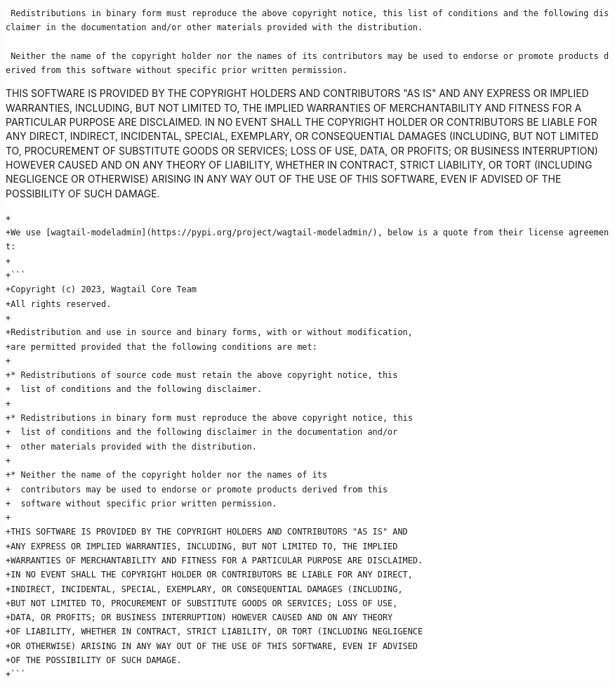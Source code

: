      Redistributions in binary form must reproduce the above copyright notice, this list of conditions and the following disclaimer in the documentation and/or other materials provided with the distribution.
 
     Neither the name of the copyright holder nor the names of its contributors may be used to endorse or promote products derived from this software without specific prior written permission.
 
 THIS SOFTWARE IS PROVIDED BY THE COPYRIGHT HOLDERS AND CONTRIBUTORS "AS IS" AND ANY EXPRESS OR IMPLIED WARRANTIES, INCLUDING, BUT NOT LIMITED TO, THE IMPLIED WARRANTIES OF MERCHANTABILITY AND FITNESS FOR A PARTICULAR PURPOSE ARE DISCLAIMED. IN NO EVENT SHALL THE COPYRIGHT HOLDER OR CONTRIBUTORS BE LIABLE FOR ANY DIRECT, INDIRECT, INCIDENTAL, SPECIAL, EXEMPLARY, OR CONSEQUENTIAL DAMAGES (INCLUDING, BUT NOT LIMITED TO, PROCUREMENT OF SUBSTITUTE GOODS OR SERVICES; LOSS OF USE, DATA, OR PROFITS; OR BUSINESS INTERRUPTION) HOWEVER CAUSED AND ON ANY THEORY OF LIABILITY, WHETHER IN CONTRACT, STRICT LIABILITY, OR TORT (INCLUDING NEGLIGENCE OR OTHERWISE) ARISING IN ANY WAY OUT OF THE USE OF THIS SOFTWARE, EVEN IF ADVISED OF THE POSSIBILITY OF SUCH DAMAGE.
 ```
+
+We use [wagtail-modeladmin](https://pypi.org/project/wagtail-modeladmin/), below is a quote from their license agreement:
+
+```
+Copyright (c) 2023, Wagtail Core Team
+All rights reserved.
+
+Redistribution and use in source and binary forms, with or without modification,
+are permitted provided that the following conditions are met:
+
+* Redistributions of source code must retain the above copyright notice, this
+  list of conditions and the following disclaimer.
+
+* Redistributions in binary form must reproduce the above copyright notice, this
+  list of conditions and the following disclaimer in the documentation and/or
+  other materials provided with the distribution.
+
+* Neither the name of the copyright holder nor the names of its
+  contributors may be used to endorse or promote products derived from this
+  software without specific prior written permission.
+
+THIS SOFTWARE IS PROVIDED BY THE COPYRIGHT HOLDERS AND CONTRIBUTORS "AS IS" AND
+ANY EXPRESS OR IMPLIED WARRANTIES, INCLUDING, BUT NOT LIMITED TO, THE IMPLIED
+WARRANTIES OF MERCHANTABILITY AND FITNESS FOR A PARTICULAR PURPOSE ARE DISCLAIMED.
+IN NO EVENT SHALL THE COPYRIGHT HOLDER OR CONTRIBUTORS BE LIABLE FOR ANY DIRECT,
+INDIRECT, INCIDENTAL, SPECIAL, EXEMPLARY, OR CONSEQUENTIAL DAMAGES (INCLUDING,
+BUT NOT LIMITED TO, PROCUREMENT OF SUBSTITUTE GOODS OR SERVICES; LOSS OF USE,
+DATA, OR PROFITS; OR BUSINESS INTERRUPTION) HOWEVER CAUSED AND ON ANY THEORY
+OF LIABILITY, WHETHER IN CONTRACT, STRICT LIABILITY, OR TORT (INCLUDING NEGLIGENCE
+OR OTHERWISE) ARISING IN ANY WAY OUT OF THE USE OF THIS SOFTWARE, EVEN IF ADVISED
+OF THE POSSIBILITY OF SUCH DAMAGE.
+```
```

